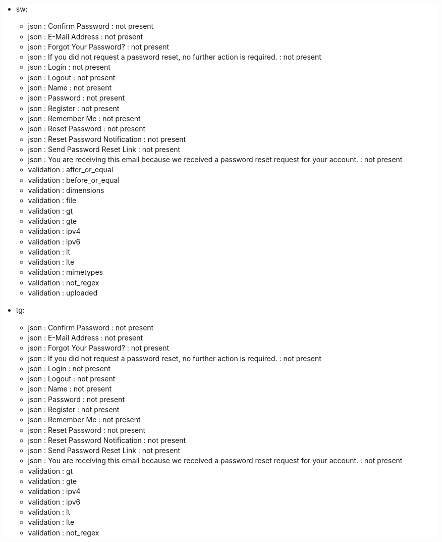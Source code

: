  * sw:
    * json : Confirm Password : not present
    * json : E-Mail Address : not present
    * json : Forgot Your Password? : not present
    * json : If you did not request a password reset, no further action is required. : not present
    * json : Login : not present
    * json : Logout : not present
    * json : Name : not present
    * json : Password : not present
    * json : Register : not present
    * json : Remember Me : not present
    * json : Reset Password : not present
    * json : Reset Password Notification : not present
    * json : Send Password Reset Link : not present
    * json : You are receiving this email because we received a password reset request for your account. : not present
    * validation : after_or_equal
    * validation : before_or_equal
    * validation : dimensions
    * validation : file
    * validation : gt
    * validation : gte
    * validation : ipv4
    * validation : ipv6
    * validation : lt
    * validation : lte
    * validation : mimetypes
    * validation : not_regex
    * validation : uploaded

 * tg:
    * json : Confirm Password : not present
    * json : E-Mail Address : not present
    * json : Forgot Your Password? : not present
    * json : If you did not request a password reset, no further action is required. : not present
    * json : Login : not present
    * json : Logout : not present
    * json : Name : not present
    * json : Password : not present
    * json : Register : not present
    * json : Remember Me : not present
    * json : Reset Password : not present
    * json : Reset Password Notification : not present
    * json : Send Password Reset Link : not present
    * json : You are receiving this email because we received a password reset request for your account. : not present
    * validation : gt
    * validation : gte
    * validation : ipv4
    * validation : ipv6
    * validation : lt
    * validation : lte
    * validation : not_regex
